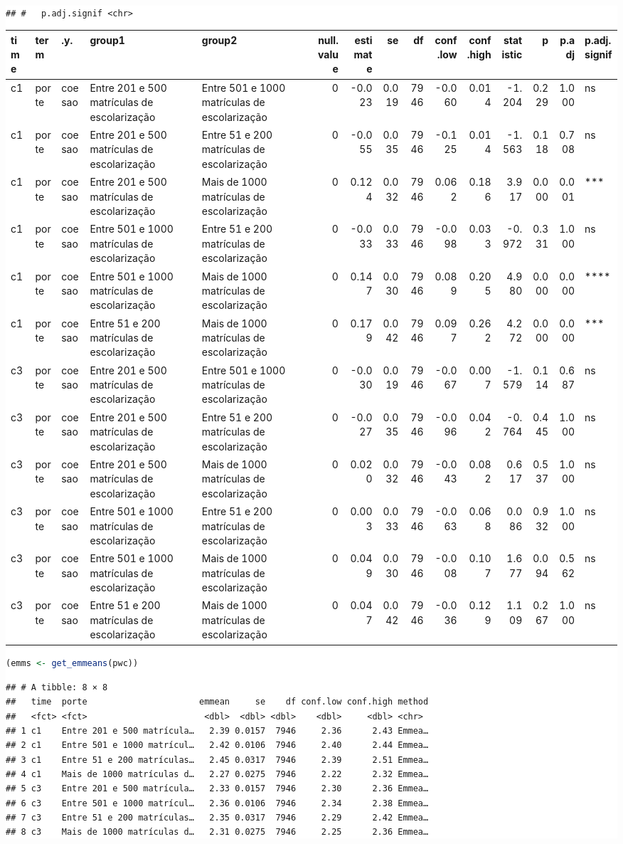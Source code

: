     ## #   p.adj.signif <chr>

| time | term  | .y.    | group1                                       | group2                                       | null.value | estimate |    se |   df | conf.low | conf.high | statistic |     p | p.adj | p.adj.signif |
|:-----|:------|:-------|:---------------------------------------------|:---------------------------------------------|-----------:|---------:|------:|-----:|---------:|----------:|----------:|------:|------:|:-------------|
| c1   | porte | coesao | Entre 201 e 500 matrículas de escolarização  | Entre 501 e 1000 matrículas de escolarização |          0 |   -0.023 | 0.019 | 7946 |   -0.060 |     0.014 |    -1.204 | 0.229 | 1.000 | ns           |
| c1   | porte | coesao | Entre 201 e 500 matrículas de escolarização  | Entre 51 e 200 matrículas de escolarização   |          0 |   -0.055 | 0.035 | 7946 |   -0.125 |     0.014 |    -1.563 | 0.118 | 0.708 | ns           |
| c1   | porte | coesao | Entre 201 e 500 matrículas de escolarização  | Mais de 1000 matrículas de escolarização     |          0 |    0.124 | 0.032 | 7946 |    0.062 |     0.186 |     3.917 | 0.000 | 0.001 | \*\*\*       |
| c1   | porte | coesao | Entre 501 e 1000 matrículas de escolarização | Entre 51 e 200 matrículas de escolarização   |          0 |   -0.033 | 0.033 | 7946 |   -0.098 |     0.033 |    -0.972 | 0.331 | 1.000 | ns           |
| c1   | porte | coesao | Entre 501 e 1000 matrículas de escolarização | Mais de 1000 matrículas de escolarização     |          0 |    0.147 | 0.030 | 7946 |    0.089 |     0.205 |     4.980 | 0.000 | 0.000 | \*\*\*\*     |
| c1   | porte | coesao | Entre 51 e 200 matrículas de escolarização   | Mais de 1000 matrículas de escolarização     |          0 |    0.179 | 0.042 | 7946 |    0.097 |     0.262 |     4.272 | 0.000 | 0.000 | \*\*\*       |
| c3   | porte | coesao | Entre 201 e 500 matrículas de escolarização  | Entre 501 e 1000 matrículas de escolarização |          0 |   -0.030 | 0.019 | 7946 |   -0.067 |     0.007 |    -1.579 | 0.114 | 0.687 | ns           |
| c3   | porte | coesao | Entre 201 e 500 matrículas de escolarização  | Entre 51 e 200 matrículas de escolarização   |          0 |   -0.027 | 0.035 | 7946 |   -0.096 |     0.042 |    -0.764 | 0.445 | 1.000 | ns           |
| c3   | porte | coesao | Entre 201 e 500 matrículas de escolarização  | Mais de 1000 matrículas de escolarização     |          0 |    0.020 | 0.032 | 7946 |   -0.043 |     0.082 |     0.617 | 0.537 | 1.000 | ns           |
| c3   | porte | coesao | Entre 501 e 1000 matrículas de escolarização | Entre 51 e 200 matrículas de escolarização   |          0 |    0.003 | 0.033 | 7946 |   -0.063 |     0.068 |     0.086 | 0.932 | 1.000 | ns           |
| c3   | porte | coesao | Entre 501 e 1000 matrículas de escolarização | Mais de 1000 matrículas de escolarização     |          0 |    0.049 | 0.030 | 7946 |   -0.008 |     0.107 |     1.677 | 0.094 | 0.562 | ns           |
| c3   | porte | coesao | Entre 51 e 200 matrículas de escolarização   | Mais de 1000 matrículas de escolarização     |          0 |    0.047 | 0.042 | 7946 |   -0.036 |     0.129 |     1.109 | 0.267 | 1.000 | ns           |

``` r
(emms <- get_emmeans(pwc))
```

    ## # A tibble: 8 × 8
    ##   time  porte                      emmean     se    df conf.low conf.high method
    ##   <fct> <fct>                       <dbl>  <dbl> <dbl>    <dbl>     <dbl> <chr> 
    ## 1 c1    Entre 201 e 500 matrícula…   2.39 0.0157  7946     2.36      2.43 Emmea…
    ## 2 c1    Entre 501 e 1000 matrícul…   2.42 0.0106  7946     2.40      2.44 Emmea…
    ## 3 c1    Entre 51 e 200 matrículas…   2.45 0.0317  7946     2.39      2.51 Emmea…
    ## 4 c1    Mais de 1000 matrículas d…   2.27 0.0275  7946     2.22      2.32 Emmea…
    ## 5 c3    Entre 201 e 500 matrícula…   2.33 0.0157  7946     2.30      2.36 Emmea…
    ## 6 c3    Entre 501 e 1000 matrícul…   2.36 0.0106  7946     2.34      2.38 Emmea…
    ## 7 c3    Entre 51 e 200 matrículas…   2.35 0.0317  7946     2.29      2.42 Emmea…
    ## 8 c3    Mais de 1000 matrículas d…   2.31 0.0275  7946     2.25      2.36 Emmea…
